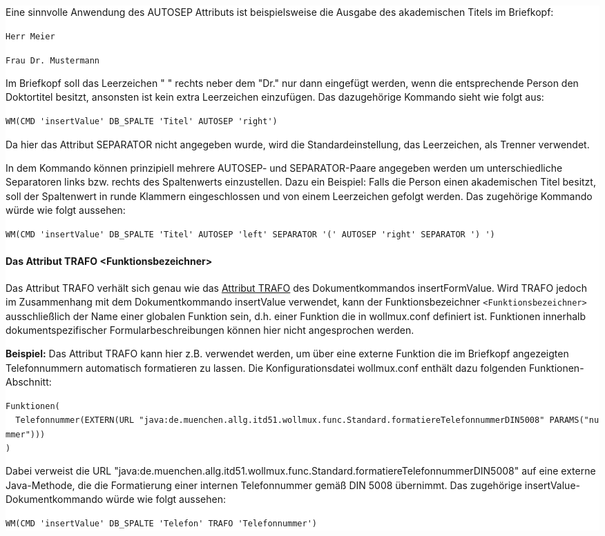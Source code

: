 Eine sinnvolle Anwendung des AUTOSEP Attributs ist beispielsweise die
Ausgabe des akademischen Titels im Briefkopf:

`Herr Meier`

`Frau Dr. Mustermann`

Im Briefkopf soll das Leerzeichen " " rechts neber dem "Dr." nur dann
eingefügt werden, wenn die entsprechende Person den Doktortitel besitzt,
ansonsten ist kein extra Leerzeichen einzufügen. Das dazugehörige
Kommando sieht wie folgt aus:

`WM(CMD 'insertValue' DB_SPALTE 'Titel' AUTOSEP 'right')`

Da hier das Attribut SEPARATOR nicht angegeben wurde, wird die
Standardeinstellung, das Leerzeichen, als Trenner verwendet.

In dem Kommando können prinzipiell mehrere AUTOSEP- und SEPARATOR-Paare
angegeben werden um unterschiedliche Separatoren links bzw. rechts des
Spaltenwerts einzustellen. Dazu ein Beispiel: Falls die Person einen
akademischen Titel besitzt, soll der Spaltenwert in runde Klammern
eingeschlossen und von einem Leerzeichen gefolgt werden. Das zugehörige
Kommando würde wie folgt aussehen:

`WM(CMD 'insertValue' DB_SPALTE 'Titel' AUTOSEP 'left' SEPARATOR '(' AUTOSEP 'right' SEPARATOR ') ')`

#### Das Attribut TRAFO &lt;Funktionsbezeichner&gt;

Das Attribut TRAFO verhält sich genau wie das [Attribut TRAFO](Dokumentkommandos_des_WollMux.md#trafo-funktionsbezeichner)
des Dokumentkommandos insertFormValue. Wird TRAFO jedoch im Zusammenhang
mit dem Dokumentkommando insertValue verwendet, kann der
Funktionsbezeichner `<Funktionsbezeichner>` ausschließlich der Name einer
globalen Funktion sein, d.h. einer Funktion die in wollmux.conf
definiert ist. Funktionen innerhalb dokumentspezifischer
Formularbeschreibungen können hier nicht angesprochen werden.

**Beispiel:** Das Attribut TRAFO kann hier z.B. verwendet werden, um
über eine externe Funktion die im Briefkopf angezeigten Telefonnummern
automatisch formatieren zu lassen. Die Konfigurationsdatei wollmux.conf
enthält dazu folgenden Funktionen-Abschnitt:

```
Funktionen(
  Telefonnummer(EXTERN(URL "java:de.muenchen.allg.itd51.wollmux.func.Standard.formatiereTelefonnummerDIN5008" PARAMS("nummer")))
)
```

Dabei verweist die URL
"java:de.muenchen.allg.itd51.wollmux.func.Standard.formatiereTelefonnummerDIN5008"
auf eine externe Java-Methode, die die Formatierung einer internen
Telefonnummer gemäß DIN 5008 übernimmt. Das zugehörige
insertValue-Dokumentkommando würde wie folgt aussehen:

`WM(CMD 'insertValue' DB_SPALTE 'Telefon' TRAFO 'Telefonnummer')`
